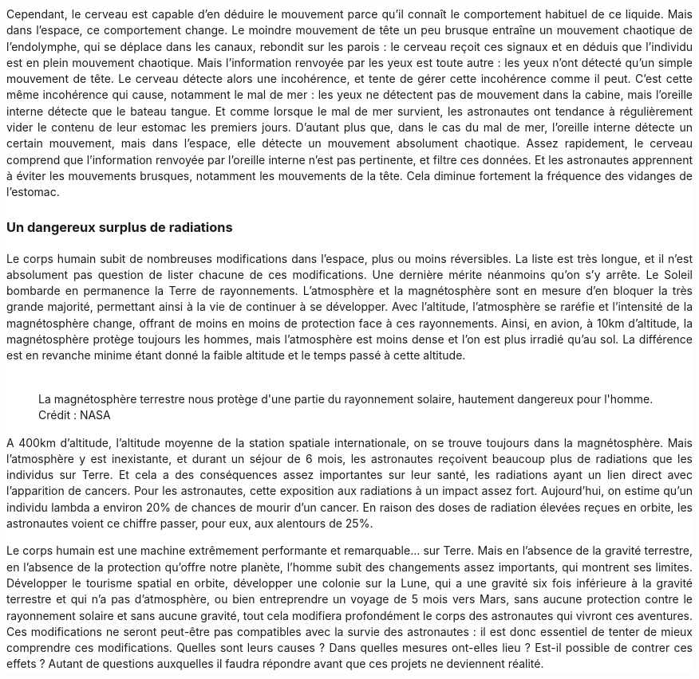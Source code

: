 <p style="text-align: justify;">Cependant, le cerveau est capable d’en déduire le mouvement parce qu’il connaît le comportement habituel de ce liquide. Mais dans l’espace, ce comportement change. Le moindre mouvement de tête un peu brusque entraîne un mouvement chaotique de l’endolymphe, qui se déplace dans les canaux, rebondit sur les parois : le cerveau reçoit ces signaux et en déduis que l’individu est en plein mouvement chaotique. Mais l’information renvoyée par les yeux est toute autre : les yeux n’ont détecté qu’un simple mouvement de tête. Le cerveau détecte alors une incohérence, et tente de gérer cette incohérence comme il peut. C’est cette même incohérence qui cause, notamment le mal de mer : les yeux ne détectent pas de mouvement dans la cabine, mais l’oreille interne détecte que le bateau tangue. Et comme lorsque le mal de mer survient, les astronautes ont tendance à régulièrement vider le contenu de leur estomac les premiers jours. D’autant plus que, dans le cas du mal de mer, l’oreille interne détecte un certain mouvement, mais dans l’espace, elle détecte un mouvement absolument chaotique. Assez rapidement, le cerveau comprend que l’information renvoyée par l’oreille interne n’est pas pertinente, et filtre ces données. Et les astronautes apprennent à éviter les mouvements brusques, notamment les mouvements de la tête. Cela diminue fortement la fréquence des vidanges de l’estomac.</p>

### Un dangereux surplus de radiations

<p style="text-align: justify;">Le corps humain subit de nombreuses modifications dans l’espace, plus ou moins réversibles. La liste est très longue, et il n’est absolument pas question de lister chacune de ces modifications. Une dernière mérite néanmoins qu’on s’y arrête. Le Soleil bombarde en permanence la Terre de rayonnements. L’atmosphère et la magnétosphère sont en mesure d’en bloquer la très grande majorité, permettant ainsi à la vie de continuer à se développer. Avec l’altitude, l’atmosphère se raréfie et l’intensité de la magnétosphère change, offrant de moins en moins de protection face à ces rayonnements. Ainsi, en avion, à 10km d’altitude, la magnétosphère protège toujours les hommes, mais l’atmosphère est moins dense et l’on est plus irradié qu’au sol. La différence est en revanche minime étant donné la faible altitude et le temps passé à cette altitude.</p>

<figure>
	<img src="{{ '/assets/img/ImpactsSpaceHumanBody/Magnetosphere.jpg' | prepend: site.baseurl }}" alt=""> 
	<figcaption>La magnétosphère terrestre nous protège d'une partie du rayonnement solaire, hautement dangereux pour l'homme. Crédit :  NASA</figcaption>
</figure>

<p style="text-align: justify;">A 400km d’altitude, l’altitude moyenne de la station spatiale internationale, on se trouve toujours dans la magnétosphère. Mais l’atmosphère y est inexistante, et durant un séjour de 6 mois, les astronautes reçoivent beaucoup plus de radiations que les individus sur Terre. Et cela a des conséquences assez importantes sur leur santé, les radiations ayant un lien direct avec l’apparition de cancers. Pour les astronautes, cette exposition aux radiations à un impact assez fort. Aujourd’hui, on estime qu’un individu lambda a environ 20% de chances de mourir d’un cancer. En raison des doses de radiation élevées reçues en orbite, les astronautes voient ce chiffre passer, pour eux, aux alentours de 25%.</p>

<p style="text-align: justify;">Le corps humain est une machine extrêmement performante et remarquable… sur Terre. Mais en l’absence de la gravité terrestre, en l’absence de la protection qu’offre notre planète, l’homme subit des changements assez importants, qui montrent ses limites. Développer le tourisme spatial en orbite, développer une colonie sur la Lune, qui a une gravité six fois inférieure à la gravité terrestre et qui n’a pas d’atmosphère, ou bien entreprendre un voyage de 5 mois vers Mars, sans aucune protection contre le rayonnement solaire et sans aucune gravité, tout cela modifiera profondément le corps des astronautes qui vivront ces aventures. Ces modifications ne seront peut-être pas compatibles avec la survie des astronautes : il est donc essentiel de tenter de mieux comprendre ces modifications. Quelles sont leurs causes ? Dans quelles mesures ont-elles lieu ? Est-il possible de contrer ces effets ? Autant de questions auxquelles il faudra répondre avant que ces projets ne deviennent réalité.</p>
